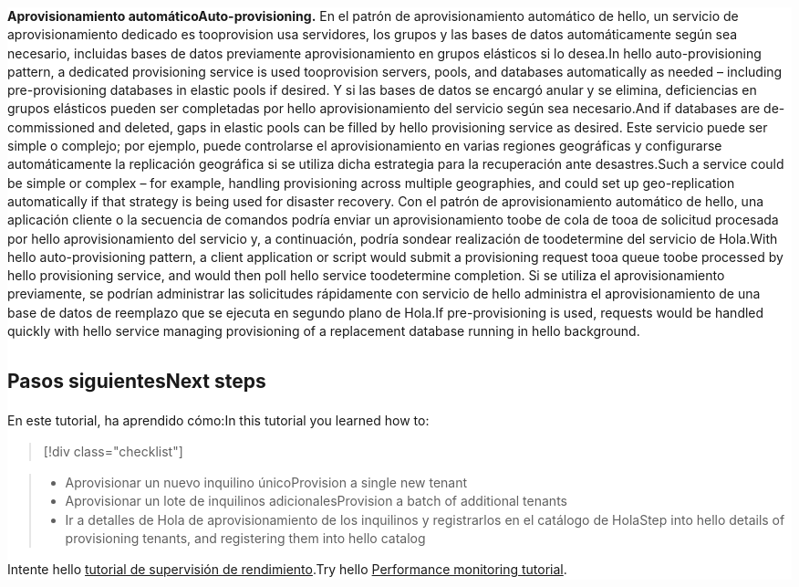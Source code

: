 <span data-ttu-id="87399-226">**Aprovisionamiento automático**</span><span class="sxs-lookup"><span data-stu-id="87399-226">**Auto-provisioning.**</span></span> <span data-ttu-id="87399-227">En el patrón de aprovisionamiento automático de hello, un servicio de aprovisionamiento dedicado es tooprovision usa servidores, los grupos y las bases de datos automáticamente según sea necesario, incluidas bases de datos previamente aprovisionamiento en grupos elásticos si lo desea.</span><span class="sxs-lookup"><span data-stu-id="87399-227">In hello auto-provisioning pattern, a dedicated provisioning service is used tooprovision servers, pools, and databases automatically as needed – including pre-provisioning databases in elastic pools if desired.</span></span> <span data-ttu-id="87399-228">Y si las bases de datos se encargó anular y se elimina, deficiencias en grupos elásticos pueden ser completadas por hello aprovisionamiento del servicio según sea necesario.</span><span class="sxs-lookup"><span data-stu-id="87399-228">And if databases are de-commissioned and deleted, gaps in elastic pools can be filled by hello provisioning service as desired.</span></span> <span data-ttu-id="87399-229">Este servicio puede ser simple o complejo; por ejemplo, puede controlarse el aprovisionamiento en varias regiones geográficas y configurarse automáticamente la replicación geográfica si se utiliza dicha estrategia para la recuperación ante desastres.</span><span class="sxs-lookup"><span data-stu-id="87399-229">Such a service could be simple or complex – for example, handling provisioning across multiple geographies, and could set up geo-replication automatically if that strategy is being used for disaster recovery.</span></span> <span data-ttu-id="87399-230">Con el patrón de aprovisionamiento automático de hello, una aplicación cliente o la secuencia de comandos podría enviar un aprovisionamiento toobe de cola de tooa de solicitud procesada por hello aprovisionamiento del servicio y, a continuación, podría sondear realización de toodetermine del servicio de Hola.</span><span class="sxs-lookup"><span data-stu-id="87399-230">With hello auto-provisioning pattern, a client application or script would submit a provisioning request tooa queue toobe processed by hello provisioning service, and would then poll hello service toodetermine completion.</span></span> <span data-ttu-id="87399-231">Si se utiliza el aprovisionamiento previamente, se podrían administrar las solicitudes rápidamente con servicio de hello administra el aprovisionamiento de una base de datos de reemplazo que se ejecuta en segundo plano de Hola.</span><span class="sxs-lookup"><span data-stu-id="87399-231">If pre-provisioning is used, requests would be handled quickly with hello service managing provisioning of a replacement database running in hello background.</span></span>



## <a name="next-steps"></a><span data-ttu-id="87399-232">Pasos siguientes</span><span class="sxs-lookup"><span data-stu-id="87399-232">Next steps</span></span>

<span data-ttu-id="87399-233">En este tutorial, ha aprendido cómo:</span><span class="sxs-lookup"><span data-stu-id="87399-233">In this tutorial you learned how to:</span></span>

> [!div class="checklist"]

> * <span data-ttu-id="87399-234">Aprovisionar un nuevo inquilino único</span><span class="sxs-lookup"><span data-stu-id="87399-234">Provision a single new tenant</span></span>
> * <span data-ttu-id="87399-235">Aprovisionar un lote de inquilinos adicionales</span><span class="sxs-lookup"><span data-stu-id="87399-235">Provision a batch of additional tenants</span></span>
> * <span data-ttu-id="87399-236">Ir a detalles de Hola de aprovisionamiento de los inquilinos y registrarlos en el catálogo de Hola</span><span class="sxs-lookup"><span data-stu-id="87399-236">Step into hello details of provisioning tenants, and registering them into hello catalog</span></span>

<span data-ttu-id="87399-237">Intente hello [tutorial de supervisión de rendimiento](sql-database-saas-tutorial-performance-monitoring.md).</span><span class="sxs-lookup"><span data-stu-id="87399-237">Try hello [Performance monitoring tutorial](sql-database-saas-tutorial-performance-monitoring.md).</span></span>
